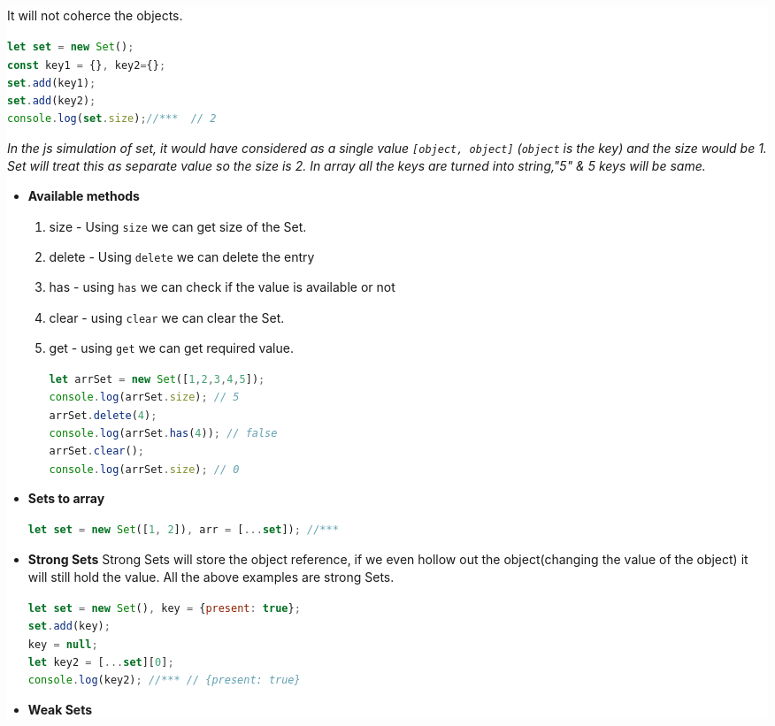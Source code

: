   It will not coherce the objects.

  ```js
  let set = new Set();
  const key1 = {}, key2={};
  set.add(key1);
  set.add(key2);
  console.log(set.size);//***  // 2  
  ```

  *In the js simulation of set, it would have considered as a single value `[object, object]`  (`object` is the key) and the size would be 1. Set will treat this as separate value so the size is 2. In array all the keys are turned into string,"5" & 5 keys will be same.*

  

- **Available methods**

  1. size - Using `size` we can get size of the Set. 

  2. delete - Using `delete` we can delete the entry

  3. has - using `has`  we can check if the value is available or not

  4. clear - using `clear` we can clear the Set.

  5. get - using `get` we can get required value.

     ```js
     let arrSet = new Set([1,2,3,4,5]);
     console.log(arrSet.size); // 5
     arrSet.delete(4);
     console.log(arrSet.has(4)); // false
     arrSet.clear();
     console.log(arrSet.size); // 0
     ```

     

- **Sets to array**

  ```js
  let set = new Set([1, 2]), arr = [...set]); //***
  ```

  

- **Strong Sets**
  Strong Sets will store the object reference, if we even hollow out the object(changing the value of the object) it will still hold the value. All the above examples are strong Sets. 

  ```js
  let set = new Set(), key = {present: true};
  set.add(key);
  key = null;
  let key2 = [...set][0];
  console.log(key2); //*** // {present: true} 
  ```

  

- **Weak Sets**
